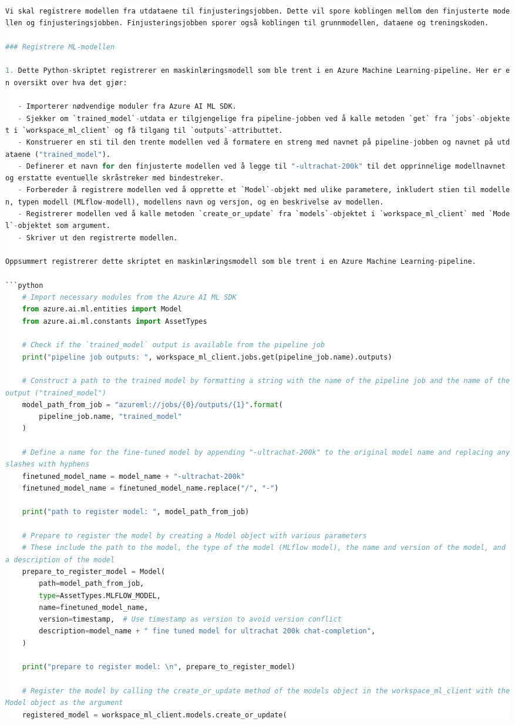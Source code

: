 ```python
Vi skal registrere modellen fra utdataene til finjusteringsjobben. Dette vil spore koblingen mellom den finjusterte modellen og finjusteringsjobben. Finjusteringsjobben sporer også koblingen til grunnmodellen, dataene og treningskoden.  

### Registrere ML-modellen

1. Dette Python-skriptet registrerer en maskinlæringsmodell som ble trent i en Azure Machine Learning-pipeline. Her er en oversikt over hva det gjør:

   - Importerer nødvendige moduler fra Azure AI ML SDK.  
   - Sjekker om `trained_model`-utdata er tilgjengelige fra pipeline-jobben ved å kalle metoden `get` fra `jobs`-objektet i `workspace_ml_client` og få tilgang til `outputs`-attributtet.  
   - Konstruerer en sti til den trente modellen ved å formatere en streng med navnet på pipeline-jobben og navnet på utdataene ("trained_model").  
   - Definerer et navn for den finjusterte modellen ved å legge til "-ultrachat-200k" til det opprinnelige modellnavnet og erstatte eventuelle skråstreker med bindestreker.  
   - Forbereder å registrere modellen ved å opprette et `Model`-objekt med ulike parametere, inkludert stien til modellen, typen modell (MLflow-modell), modellens navn og versjon, og en beskrivelse av modellen.  
   - Registrerer modellen ved å kalle metoden `create_or_update` fra `models`-objektet i `workspace_ml_client` med `Model`-objektet som argument.  
   - Skriver ut den registrerte modellen.  

Oppsummert registrerer dette skriptet en maskinlæringsmodell som ble trent i en Azure Machine Learning-pipeline.  

```python
    # Import necessary modules from the Azure AI ML SDK
    from azure.ai.ml.entities import Model
    from azure.ai.ml.constants import AssetTypes
    
    # Check if the `trained_model` output is available from the pipeline job
    print("pipeline job outputs: ", workspace_ml_client.jobs.get(pipeline_job.name).outputs)
    
    # Construct a path to the trained model by formatting a string with the name of the pipeline job and the name of the output ("trained_model")
    model_path_from_job = "azureml://jobs/{0}/outputs/{1}".format(
        pipeline_job.name, "trained_model"
    )
    
    # Define a name for the fine-tuned model by appending "-ultrachat-200k" to the original model name and replacing any slashes with hyphens
    finetuned_model_name = model_name + "-ultrachat-200k"
    finetuned_model_name = finetuned_model_name.replace("/", "-")
    
    print("path to register model: ", model_path_from_job)
    
    # Prepare to register the model by creating a Model object with various parameters
    # These include the path to the model, the type of the model (MLflow model), the name and version of the model, and a description of the model
    prepare_to_register_model = Model(
        path=model_path_from_job,
        type=AssetTypes.MLFLOW_MODEL,
        name=finetuned_model_name,
        version=timestamp,  # Use timestamp as version to avoid version conflict
        description=model_name + " fine tuned model for ultrachat 200k chat-completion",
    )
    
    print("prepare to register model: \n", prepare_to_register_model)
    
    # Register the model by calling the create_or_update method of the models object in the workspace_ml_client with the Model object as the argument
    registered_model = workspace_ml_client.models.create_or_update(
```